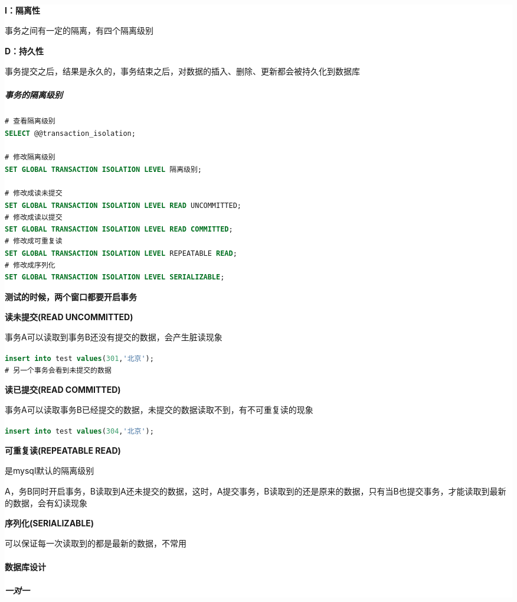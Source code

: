 **I：隔离性**

事务之间有一定的隔离，有四个隔离级别

**D：持久性**

事务提交之后，结果是永久的，事务结束之后，对数据的插入、删除、更新都会被持久化到数据库

##### 事务的隔离级别

```sql
# 查看隔离级别
SELECT @@transaction_isolation;

# 修改隔离级别
SET GLOBAL TRANSACTION ISOLATION LEVEL 隔离级别;

# 修改成读未提交
SET GLOBAL TRANSACTION ISOLATION LEVEL READ UNCOMMITTED;
# 修改成读以提交
SET GLOBAL TRANSACTION ISOLATION LEVEL READ COMMITTED;
# 修改成可重复读
SET GLOBAL TRANSACTION ISOLATION LEVEL REPEATABLE READ;
# 修改成序列化
SET GLOBAL TRANSACTION ISOLATION LEVEL SERIALIZABLE;
```

**测试的时候，两个窗口都要开启事务**

**读未提交(READ UNCOMMITTED)**

事务A可以读取到事务B还没有提交的数据，会产生脏读现象

```sql
insert into test values(301,'北京');
# 另一个事务会看到未提交的数据
```

**读已提交(READ COMMITTED)**

事务A可以读取事务B已经提交的数据，未提交的数据读取不到，有不可重复读的现象

```sql
insert into test values(304,'北京');
```

**可重复读(REPEATABLE READ)**

是mysql默认的隔离级别

A，务B同时开启事务，B读取到A还未提交的数据，这时，A提交事务，B读取到的还是原来的数据，只有当B也提交事务，才能读取到最新的数据，会有幻读现象

**序列化(SERIALIZABLE)**

可以保证每一次读取到的都是最新的数据，不常用

#### 数据库设计

##### 一对一
